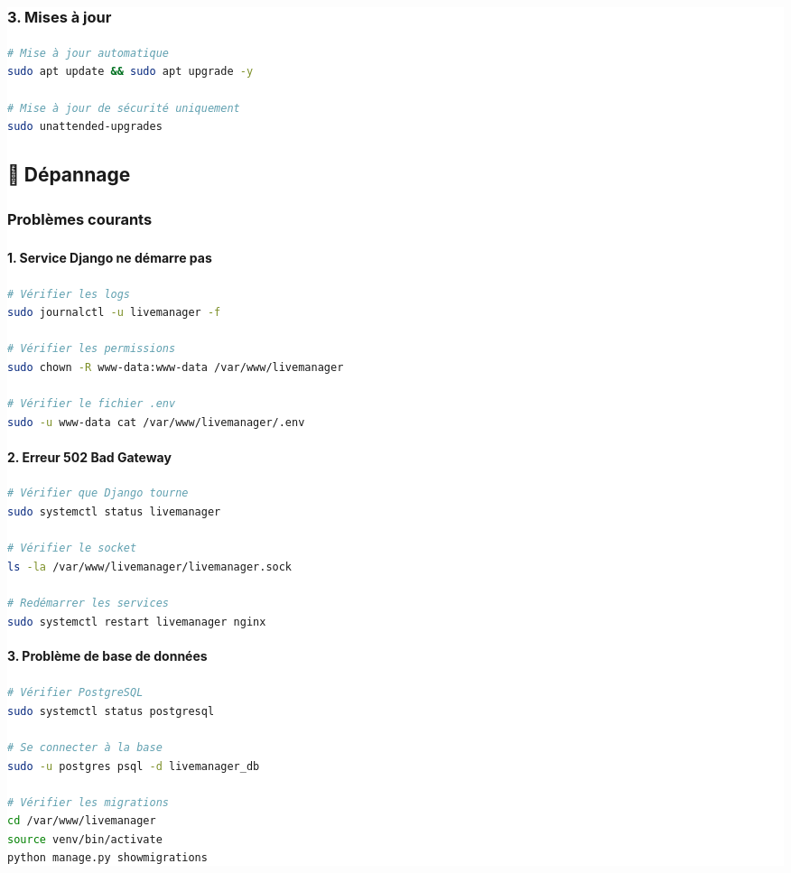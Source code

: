 ### 3. Mises à jour

```bash
# Mise à jour automatique
sudo apt update && sudo apt upgrade -y

# Mise à jour de sécurité uniquement
sudo unattended-upgrades
```

## 🚨 Dépannage

### Problèmes courants

#### 1. Service Django ne démarre pas

```bash
# Vérifier les logs
sudo journalctl -u livemanager -f

# Vérifier les permissions
sudo chown -R www-data:www-data /var/www/livemanager

# Vérifier le fichier .env
sudo -u www-data cat /var/www/livemanager/.env
```

#### 2. Erreur 502 Bad Gateway

```bash
# Vérifier que Django tourne
sudo systemctl status livemanager

# Vérifier le socket
ls -la /var/www/livemanager/livemanager.sock

# Redémarrer les services
sudo systemctl restart livemanager nginx
```

#### 3. Problème de base de données

```bash
# Vérifier PostgreSQL
sudo systemctl status postgresql

# Se connecter à la base
sudo -u postgres psql -d livemanager_db

# Vérifier les migrations
cd /var/www/livemanager
source venv/bin/activate
python manage.py showmigrations
```
